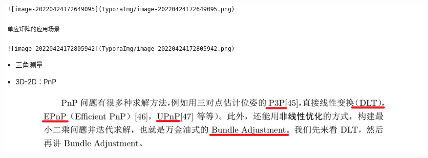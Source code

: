      ![image-20220424172649095](TyporaImg/image-20220424172649095.png)

     单应矩阵的应用场景

     ![image-20220424172805942](TyporaImg/image-20220424172805942.png)

   - 三角测量

   - 3D-2D：PnP

     ![image-20220424184743160](TyporaImg/image-20220424184743160.png)

